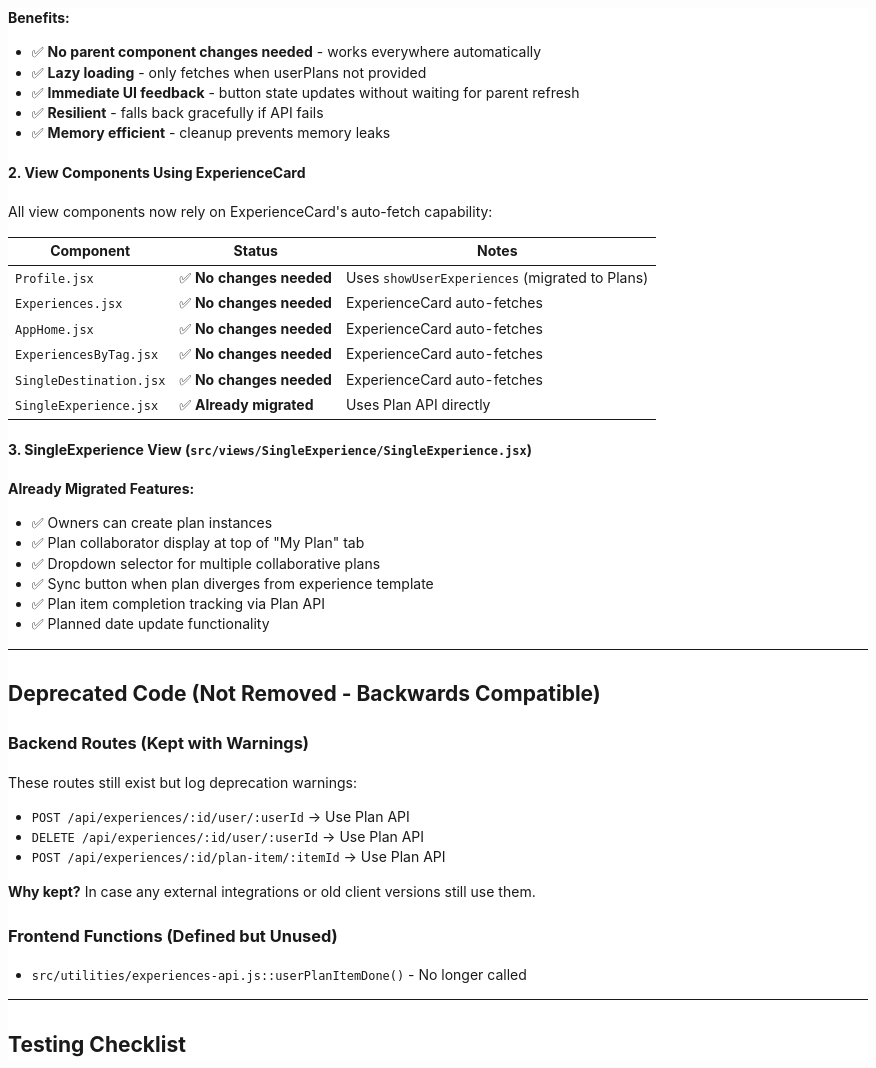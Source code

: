 **Benefits:**
- ✅ **No parent component changes needed** - works everywhere automatically
- ✅ **Lazy loading** - only fetches when userPlans not provided
- ✅ **Immediate UI feedback** - button state updates without waiting for parent refresh
- ✅ **Resilient** - falls back gracefully if API fails
- ✅ **Memory efficient** - cleanup prevents memory leaks

#### 2. **View Components Using ExperienceCard**

All view components now rely on ExperienceCard's auto-fetch capability:

| Component | Status | Notes |
|-----------|--------|-------|
| `Profile.jsx` | ✅ **No changes needed** | Uses `showUserExperiences` (migrated to Plans) |
| `Experiences.jsx` | ✅ **No changes needed** | ExperienceCard auto-fetches |
| `AppHome.jsx` | ✅ **No changes needed** | ExperienceCard auto-fetches |
| `ExperiencesByTag.jsx` | ✅ **No changes needed** | ExperienceCard auto-fetches |
| `SingleDestination.jsx` | ✅ **No changes needed** | ExperienceCard auto-fetches |
| `SingleExperience.jsx` | ✅ **Already migrated** | Uses Plan API directly |

#### 3. **SingleExperience View** (`src/views/SingleExperience/SingleExperience.jsx`)

**Already Migrated Features:**
- ✅ Owners can create plan instances
- ✅ Plan collaborator display at top of "My Plan" tab
- ✅ Dropdown selector for multiple collaborative plans
- ✅ Sync button when plan diverges from experience template
- ✅ Plan item completion tracking via Plan API
- ✅ Planned date update functionality

---

## Deprecated Code (Not Removed - Backwards Compatible)

### Backend Routes (Kept with Warnings)
These routes still exist but log deprecation warnings:
- `POST /api/experiences/:id/user/:userId` → Use Plan API
- `DELETE /api/experiences/:id/user/:userId` → Use Plan API
- `POST /api/experiences/:id/plan-item/:itemId` → Use Plan API

**Why kept?** In case any external integrations or old client versions still use them.

### Frontend Functions (Defined but Unused)
- `src/utilities/experiences-api.js::userPlanItemDone()` - No longer called

---

## Testing Checklist

